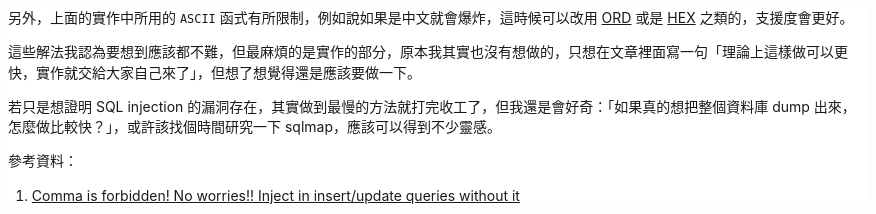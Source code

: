 另外，上面的實作中所用的 `ASCII` 函式有所限制，例如說如果是中文就會爆炸，這時候可以改用 [ORD](https://dev.mysql.com/doc/refman/8.0/en/string-functions.html#function_ord) 或是 [HEX](https://dev.mysql.com/doc/refman/8.0/en/string-functions.html#function_hex) 之類的，支援度會更好。

這些解法我認為要想到應該都不難，但最麻煩的是實作的部分，原本我其實也沒有想做的，只想在文章裡面寫一句「理論上這樣做可以更快，實作就交給大家自己來了」，但想了想覺得還是應該要做一下。

若只是想證明 SQL injection 的漏洞存在，其實做到最慢的方法就打完收工了，但我還是會好奇：「如果真的想把整個資料庫 dump 出來，怎麼做比較快？」，或許該找個時間研究一下 sqlmap，應該可以得到不少靈感。

參考資料：

1. [Comma is forbidden! No worries!! Inject in insert/update queries without it](https://blog.redforce.io/sql-injection-in-insert-update-query-without-comma/)
